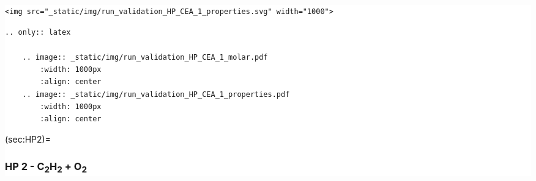    <img src="_static/img/run_validation_HP_CEA_1_properties.svg" width="1000">
</p>

```{eval-rst}
.. only:: latex

    .. image:: _static/img/run_validation_HP_CEA_1_molar.pdf
        :width: 1000px
        :align: center
    .. image:: _static/img/run_validation_HP_CEA_1_properties.pdf
        :width: 1000px
        :align: center
```

(sec:HP2)=
### HP 2 - C$_{2}$H$_{2}$ + O$_{2}$


<p align="center">